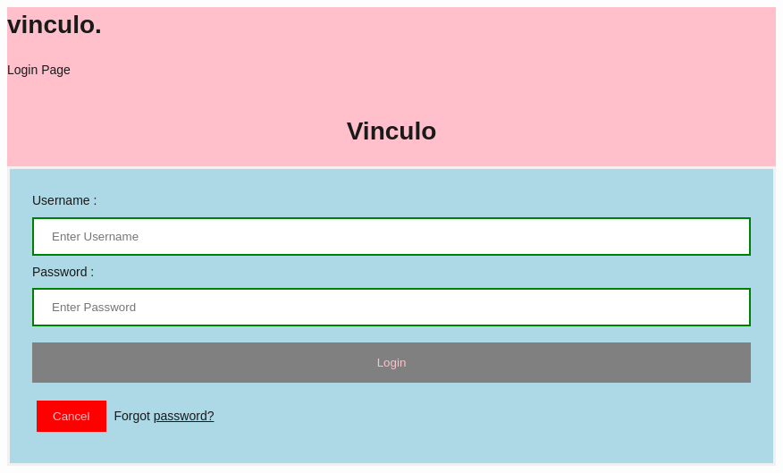 # vinculo.
 <html>   
<head>  
 Login Page
 <style>   
Body {  
font-family: Calibri, Helvetica, sans-serif;  background-color: pink;  
} 
 button {   
background-color: grey;   width: 100%;  
color: pink;   padding: 15px;   margin: 10px 0px;   border: none;   cursor: pointer;   }   
form {   
border: 3px solid #f1f1f1;   }   
input[type=text], input[type=password] {   
width: 100%;   
margin: 8px 0;  padding: 12px 20px;   display: inline-block;   border: 2px solid green;   box-sizing: border-box;   }  
button:hover {   
opacity: 0.7;   }   
.cancelbtn {   
 background-color:red; width: auto;   padding: 10px 18px;  margin: 10px 5px;  
}   
.container {   
padding: 25px;   background-color: lightblue;  
}   
</style>   </head>    <body>    
<center> <h1> Vinculo </h1> </center>   <form>  
<div class="container">   
<label>Username : </label>   
<input type="text" placeholder="Enter Username" name="username" required>  <label>Password : </label>   
<input type="password" placeholder="Enter Password" name="password" required>  <button type="submit">Login</button>   
<button type="button" class="cancelbtn"> Cancel</button>   Forgot <a href="#"> password? </a>   
</div>   </form>     
</body>   
</html>  
